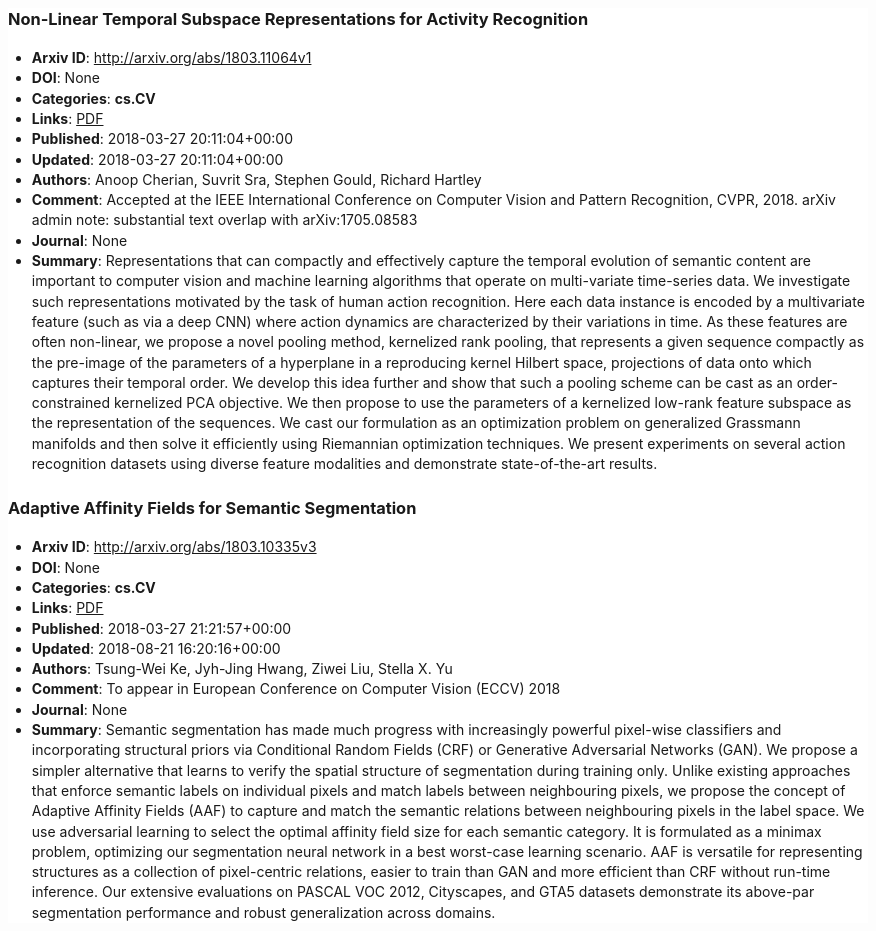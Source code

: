 

### Non-Linear Temporal Subspace Representations for Activity Recognition
- **Arxiv ID**: http://arxiv.org/abs/1803.11064v1
- **DOI**: None
- **Categories**: **cs.CV**
- **Links**: [PDF](http://arxiv.org/pdf/1803.11064v1)
- **Published**: 2018-03-27 20:11:04+00:00
- **Updated**: 2018-03-27 20:11:04+00:00
- **Authors**: Anoop Cherian, Suvrit Sra, Stephen Gould, Richard Hartley
- **Comment**: Accepted at the IEEE International Conference on Computer Vision and
  Pattern Recognition, CVPR, 2018. arXiv admin note: substantial text overlap
  with arXiv:1705.08583
- **Journal**: None
- **Summary**: Representations that can compactly and effectively capture the temporal evolution of semantic content are important to computer vision and machine learning algorithms that operate on multi-variate time-series data. We investigate such representations motivated by the task of human action recognition. Here each data instance is encoded by a multivariate feature (such as via a deep CNN) where action dynamics are characterized by their variations in time. As these features are often non-linear, we propose a novel pooling method, kernelized rank pooling, that represents a given sequence compactly as the pre-image of the parameters of a hyperplane in a reproducing kernel Hilbert space, projections of data onto which captures their temporal order. We develop this idea further and show that such a pooling scheme can be cast as an order-constrained kernelized PCA objective. We then propose to use the parameters of a kernelized low-rank feature subspace as the representation of the sequences. We cast our formulation as an optimization problem on generalized Grassmann manifolds and then solve it efficiently using Riemannian optimization techniques. We present experiments on several action recognition datasets using diverse feature modalities and demonstrate state-of-the-art results.



### Adaptive Affinity Fields for Semantic Segmentation
- **Arxiv ID**: http://arxiv.org/abs/1803.10335v3
- **DOI**: None
- **Categories**: **cs.CV**
- **Links**: [PDF](http://arxiv.org/pdf/1803.10335v3)
- **Published**: 2018-03-27 21:21:57+00:00
- **Updated**: 2018-08-21 16:20:16+00:00
- **Authors**: Tsung-Wei Ke, Jyh-Jing Hwang, Ziwei Liu, Stella X. Yu
- **Comment**: To appear in European Conference on Computer Vision (ECCV) 2018
- **Journal**: None
- **Summary**: Semantic segmentation has made much progress with increasingly powerful pixel-wise classifiers and incorporating structural priors via Conditional Random Fields (CRF) or Generative Adversarial Networks (GAN). We propose a simpler alternative that learns to verify the spatial structure of segmentation during training only. Unlike existing approaches that enforce semantic labels on individual pixels and match labels between neighbouring pixels, we propose the concept of Adaptive Affinity Fields (AAF) to capture and match the semantic relations between neighbouring pixels in the label space. We use adversarial learning to select the optimal affinity field size for each semantic category. It is formulated as a minimax problem, optimizing our segmentation neural network in a best worst-case learning scenario. AAF is versatile for representing structures as a collection of pixel-centric relations, easier to train than GAN and more efficient than CRF without run-time inference. Our extensive evaluations on PASCAL VOC 2012, Cityscapes, and GTA5 datasets demonstrate its above-par segmentation performance and robust generalization across domains.
